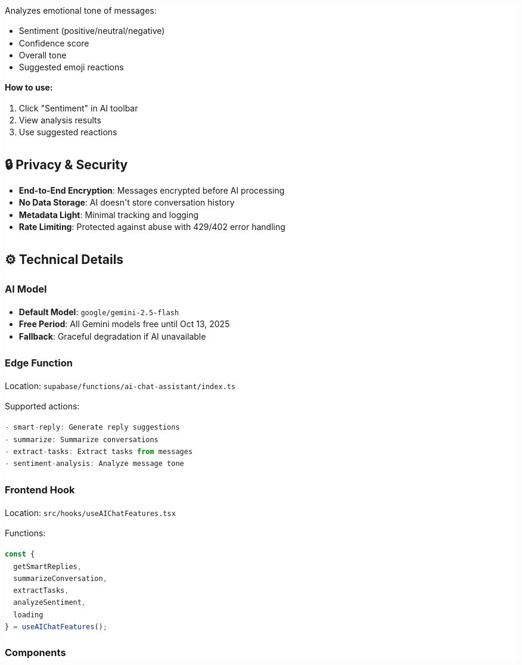 Analyzes emotional tone of messages:
- Sentiment (positive/neutral/negative)
- Confidence score
- Overall tone
- Suggested emoji reactions

**How to use:**
1. Click "Sentiment" in AI toolbar
2. View analysis results
3. Use suggested reactions

## 🔒 Privacy & Security

- **End-to-End Encryption**: Messages encrypted before AI processing
- **No Data Storage**: AI doesn't store conversation history
- **Metadata Light**: Minimal tracking and logging
- **Rate Limiting**: Protected against abuse with 429/402 error handling

## ⚙️ Technical Details

### AI Model
- **Default Model**: `google/gemini-2.5-flash`
- **Free Period**: All Gemini models free until Oct 13, 2025
- **Fallback**: Graceful degradation if AI unavailable

### Edge Function
Location: `supabase/functions/ai-chat-assistant/index.ts`

Supported actions:
```typescript
- smart-reply: Generate reply suggestions
- summarize: Summarize conversations  
- extract-tasks: Extract tasks from messages
- sentiment-analysis: Analyze message tone
```

### Frontend Hook
Location: `src/hooks/useAIChatFeatures.tsx`

Functions:
```typescript
const {
  getSmartReplies,
  summarizeConversation,
  extractTasks,
  analyzeSentiment,
  loading
} = useAIChatFeatures();
```

### Components
